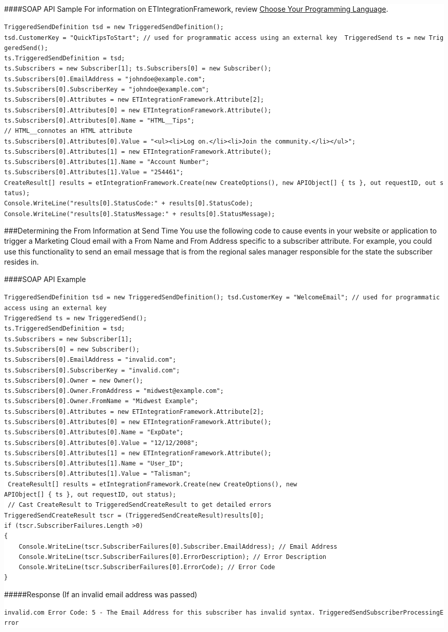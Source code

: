 ####SOAP API Sample
For information on ETIntegrationFramework, review [Choose Your Programming Language](https://developer.salesforce.com/docs/atlas.en-us.noversion.mc-apis.meta/mc-apis/choose-programming-lang.htm).
```
TriggeredSendDefinition tsd = new TriggeredSendDefinition();
tsd.CustomerKey = "QuickTipsToStart"; // used for programmatic access using an external key  TriggeredSend ts = new TriggeredSend();
ts.TriggeredSendDefinition = tsd;
ts.Subscribers = new Subscriber[1]; ts.Subscribers[0] = new Subscriber();
ts.Subscribers[0].EmailAddress = "johndoe@example.com";
ts.Subscribers[0].SubscriberKey = "johndoe@example.com";
ts.Subscribers[0].Attributes = new ETIntegrationFramework.Attribute[2];
ts.Subscribers[0].Attributes[0] = new ETIntegrationFramework.Attribute();
ts.Subscribers[0].Attributes[0].Name = "HTML__Tips";
// HTML__connotes an HTML attribute
ts.Subscribers[0].Attributes[0].Value = "<ul><li>Log on.</li><li>Join the community.</li></ul>";
ts.Subscribers[0].Attributes[1] = new ETIntegrationFramework.Attribute();
ts.Subscribers[0].Attributes[1].Name = "Account Number";
ts.Subscribers[0].Attributes[1].Value = "254461";
CreateResult[] results = etIntegrationFramework.Create(new CreateOptions(), new APIObject[] { ts }, out requestID, out status);
Console.WriteLine("results[0].StatusCode:" + results[0].StatusCode);
Console.WriteLine("results[0].StatusMessage:" + results[0].StatusMessage);
```
###Determining the From Information at Send Time
You use the following code to cause events in your website or application to trigger a Marketing Cloud email with a From Name and From Address specific to a subscriber attribute. For example, you could use this functionality to send an email message that is from the regional sales manager responsible for the state the subscriber resides in.

####SOAP API Example
```
TriggeredSendDefinition tsd = new TriggeredSendDefinition(); tsd.CustomerKey = "WelcomeEmail"; // used for programmatic access using an external key
TriggeredSend ts = new TriggeredSend();
ts.TriggeredSendDefinition = tsd;
ts.Subscribers = new Subscriber[1];
ts.Subscribers[0] = new Subscriber();
ts.Subscribers[0].EmailAddress = "invalid.com";
ts.Subscribers[0].SubscriberKey = "invalid.com";
ts.Subscribers[0].Owner = new Owner();
ts.Subscribers[0].Owner.FromAddress = "midwest@example.com";
ts.Subscribers[0].Owner.FromName = "Midwest Example";
ts.Subscribers[0].Attributes = new ETIntegrationFramework.Attribute[2];
ts.Subscribers[0].Attributes[0] = new ETIntegrationFramework.Attribute();
ts.Subscribers[0].Attributes[0].Name = "ExpDate";
ts.Subscribers[0].Attributes[0].Value = "12/12/2008";
ts.Subscribers[0].Attributes[1] = new ETIntegrationFramework.Attribute();
ts.Subscribers[0].Attributes[1].Name = "User_ID";
ts.Subscribers[0].Attributes[1].Value = "Talisman";
 CreateResult[] results = etIntegrationFramework.Create(new CreateOptions(), new
APIObject[] { ts }, out requestID, out status);
 // Cast CreateResult to TriggeredSendCreateResult to get detailed errors
TriggeredSendCreateResult tscr = (TriggeredSendCreateResult)results[0];
if (tscr.SubscriberFailures.Length >0)
{
    Console.WriteLine(tscr.SubscriberFailures[0].Subscriber.EmailAddress); // Email Address
    Console.WriteLine(tscr.SubscriberFailures[0].ErrorDescription); // Error Description
    Console.WriteLine(tscr.SubscriberFailures[0].ErrorCode); // Error Code
}
```
#####Response (If an invalid email address was passed)
```
invalid.com Error Code: 5 - The Email Address for this subscriber has invalid syntax. TriggeredSendSubscriberProcessingError
```